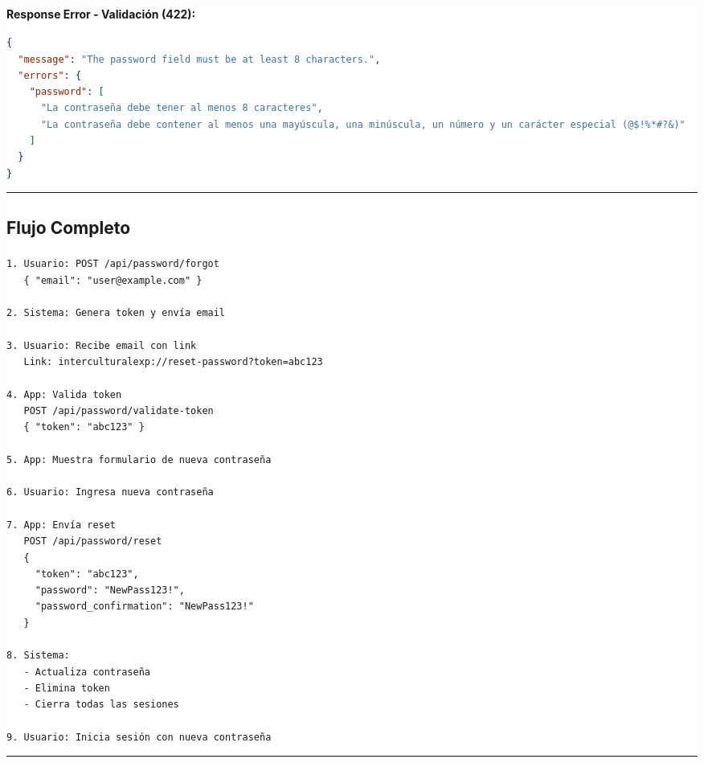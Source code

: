 **Response Error - Validación (422):**
```json
{
  "message": "The password field must be at least 8 characters.",
  "errors": {
    "password": [
      "La contraseña debe tener al menos 8 caracteres",
      "La contraseña debe contener al menos una mayúscula, una minúscula, un número y un carácter especial (@$!%*#?&)"
    ]
  }
}
```

---

## Flujo Completo

```
1. Usuario: POST /api/password/forgot
   { "email": "user@example.com" }
   
2. Sistema: Genera token y envía email
   
3. Usuario: Recibe email con link
   Link: interculturalexp://reset-password?token=abc123
   
4. App: Valida token
   POST /api/password/validate-token
   { "token": "abc123" }
   
5. App: Muestra formulario de nueva contraseña
   
6. Usuario: Ingresa nueva contraseña
   
7. App: Envía reset
   POST /api/password/reset
   {
     "token": "abc123",
     "password": "NewPass123!",
     "password_confirmation": "NewPass123!"
   }
   
8. Sistema: 
   - Actualiza contraseña
   - Elimina token
   - Cierra todas las sesiones
   
9. Usuario: Inicia sesión con nueva contraseña
```

---
